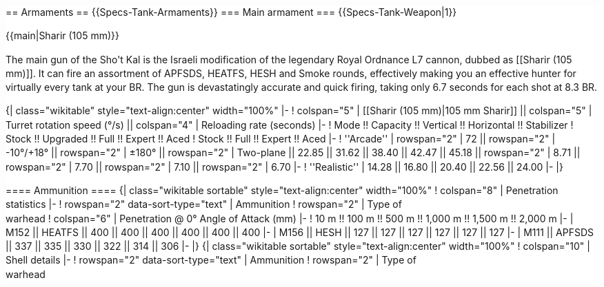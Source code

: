 == Armaments ==
{{Specs-Tank-Armaments}}
=== Main armament ===
{{Specs-Tank-Weapon|1}}



{{main|Sharir (105 mm)}}

The main gun of the Sho't Kal is the Israeli modification of the legendary Royal Ordnance L7 cannon, dubbed as [[Sharir (105 mm)]]. It can fire an assortment of APFSDS, HEATFS, HESH and Smoke rounds, effectively making you an effective hunter for virtually every tank at your BR. The gun is devastatingly accurate and quick firing, taking only 6.7 seconds for each shot at 8.3 BR.

{| class="wikitable" style="text-align:center" width="100%"
|-
! colspan="5" | [[Sharir (105 mm)|105 mm Sharir]] || colspan="5" | Turret rotation speed (°/s) || colspan="4" | Reloading rate (seconds)
|-
! Mode !! Capacity !! Vertical !! Horizontal !! Stabilizer
! Stock !! Upgraded !! Full !! Expert !! Aced
! Stock !! Full !! Expert !! Aced
|-
! ''Arcade''
| rowspan="2" | 72 || rowspan="2" | -10°/+18° || rowspan="2" | ±180° || rowspan="2" | Two-plane || 22.85 || 31.62 || 38.40 || 42.47 || 45.18 || rowspan="2" | 8.71 || rowspan="2" | 7.70 || rowspan="2" | 7.10 || rowspan="2" | 6.70
|-
! ''Realistic''
| 14.28 || 16.80 || 20.40 || 22.56 || 24.00
|-
|}

==== Ammunition ====
{| class="wikitable sortable" style="text-align:center" width="100%"
! colspan="8" | Penetration statistics
|-
! rowspan="2" data-sort-type="text" | Ammunition
! rowspan="2" | Type of<br>warhead
! colspan="6" | Penetration @ 0° Angle of Attack (mm)
|-
! 10 m !! 100 m !! 500 m !! 1,000 m !! 1,500 m !! 2,000 m
|-
| M152 || HEATFS || 400 || 400 || 400 || 400 || 400 || 400
|-
| M156 || HESH || 127 || 127 || 127 || 127 || 127 || 127
|-
| M111 || APFSDS || 337 || 335 || 330 || 322 || 314 || 306
|-
|}
{| class="wikitable sortable" style="text-align:center" width="100%"
! colspan="10" | Shell details
|-
! rowspan="2" data-sort-type="text" | Ammunition
! rowspan="2" | Type of<br>warhead